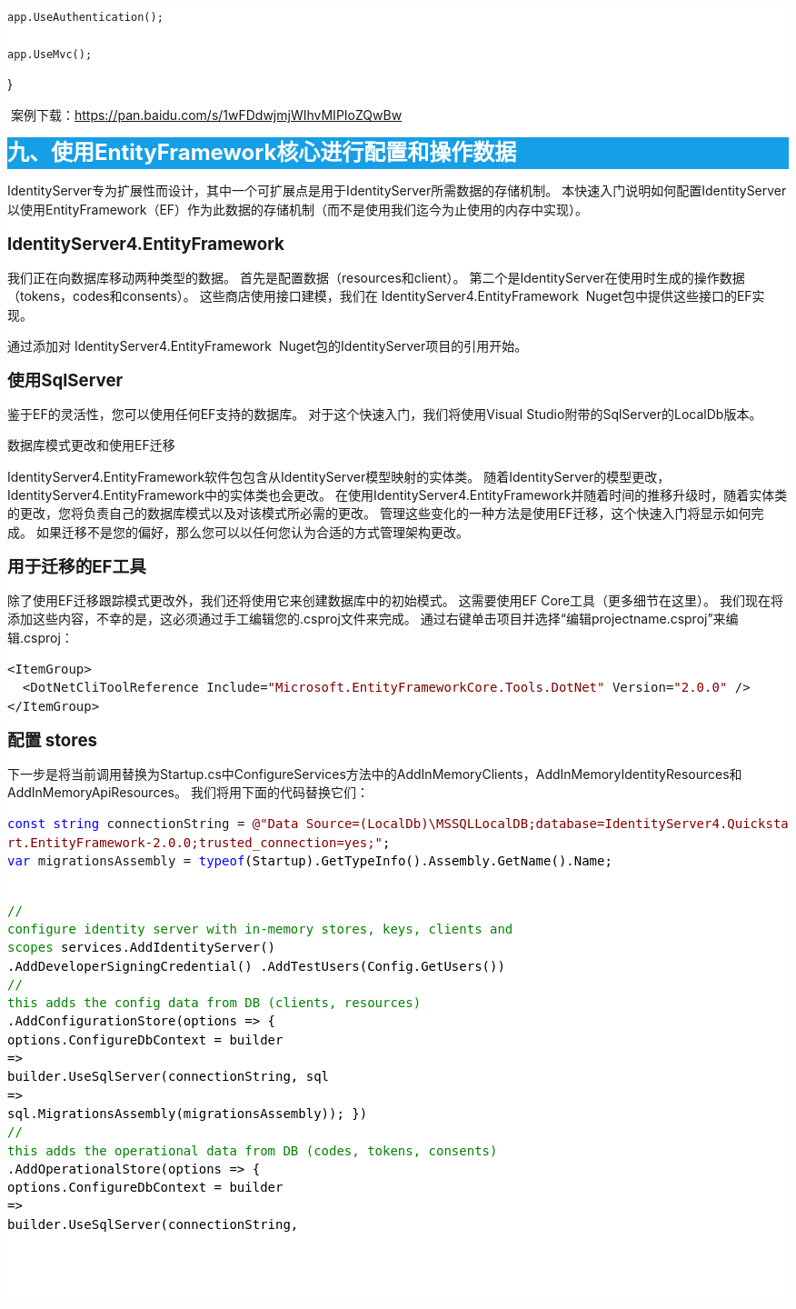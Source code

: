     app.UseAuthentication();

    app.UseMvc();
}</span></pre>
</div>
<p>&nbsp;案例下载：<a href="https://pan.baidu.com/s/1wFDdwjmjWIhvMIPIoZQwBw" target="_blank">https://pan.baidu.com/s/1wFDdwjmjWIhvMIPIoZQwBw</a></p>
<p style="background-color: #169fe6;"><strong><span style="font-size: 18pt; color: #ffffff;">九、使用EntityFramework核心进行配置和操作数据<a name="a9"></a></span></strong></p>
<p>IdentityServer专为扩展性而设计，其中一个可扩展点是用于IdentityServer所需数据的存储机制。 本快速入门说明如何配置IdentityServer以使用EntityFramework（EF）作为此数据的存储机制（而不是使用我们迄今为止使用的内存中实现）。</p>
<p><strong><span style="font-size: 14pt;">IdentityServer4.EntityFramework</span></strong></p>
<p>我们正在向数据库移动两种类型的数据。 首先是配置数据（resources和client）。 第二个是IdentityServer在使用时生成的操作数据（tokens，codes和consents）。 这些商店使用接口建模，我们在&nbsp;<span class="cnblogs_code">IdentityServer4.EntityFramework</span>&nbsp; Nuget包中提供这些接口的EF实现。</p>
<p>通过添加对&nbsp;<span class="cnblogs_code">IdentityServer4.EntityFramework</span>&nbsp; Nuget包的IdentityServer项目的引用开始。</p>
<p><strong><span style="font-size: 14pt;">使用SqlServer</span></strong></p>
<p>鉴于EF的灵活性，您可以使用任何EF支持的数据库。 对于这个快速入门，我们将使用Visual Studio附带的SqlServer的LocalDb版本。</p>
<p>数据库模式更改和使用EF迁移</p>
<p>IdentityServer4.EntityFramework软件包包含从IdentityServer模型映射的实体类。 随着IdentityServer的模型更改，IdentityServer4.EntityFramework中的实体类也会更改。 在使用IdentityServer4.EntityFramework并随着时间的推移升级时，随着实体类的更改，您将负责自己的数据库模式以及对该模式所必需的更改。 管理这些变化的一种方法是使用EF迁移，这个快速入门将显示如何完成。 如果迁移不是您的偏好，那么您可以以任何您认为合适的方式管理架构更改。</p>
<p><strong><span style="font-size: 14pt;">用于迁移的EF工具</span></strong></p>
<p>除了使用EF迁移跟踪模式更改外，我们还将使用它来创建数据库中的初始模式。 这需要使用EF Core工具（更多细节在这里）。 我们现在将添加这些内容，不幸的是，这必须通过手工编辑您的.csproj文件来完成。 通过右键单击项目并选择&ldquo;编辑projectname.csproj&rdquo;来编辑.csproj：&nbsp;</p>
<div class="cnblogs_code">
<pre>&lt;ItemGroup&gt;
  &lt;DotNetCliToolReference Include=<span style="color: #800000;">"</span><span style="color: #800000;">Microsoft.EntityFrameworkCore.Tools.DotNet</span><span style="color: #800000;">"</span> Version=<span style="color: #800000;">"</span><span style="color: #800000;">2.0.0</span><span style="color: #800000;">"</span> /&gt;
&lt;/ItemGroup&gt;</pre>
</div>
<p><strong><span style="font-size: 14pt;">配置 stores</span></strong></p>
<p>下一步是将当前调用替换为Startup.cs中ConfigureServices方法中的AddInMemoryClients，AddInMemoryIdentityResources和AddInMemoryApiResources。 我们将用下面的代码替换它们：</p>
<div class="cnblogs_code">
<pre><span style="color: #0000ff;">const</span> <span style="color: #0000ff;">string</span> connectionString = <span style="color: #800000;">@"</span><span style="color: #800000;">Data Source=(LocalDb)\MSSQLLocalDB;database=IdentityServer4.Quickstart.EntityFramework-2.0.0;trusted_connection=yes;</span><span style="color: #800000;">"</span><span style="color: #000000;">;
</span><span style="color: #0000ff;">var</span> migrationsAssembly = <span style="color: #0000ff;">typeof</span><span style="color: #000000;">(Startup).GetTypeInfo().Assembly.GetName().Name;

</span><span style="color: #008000;">//</span><span style="color: #008000;"> configure identity server with in-memory stores, keys, clients and scopes</span>
<span style="color: #000000;">services.AddIdentityServer()
    .AddDeveloperSigningCredential()
    .AddTestUsers(Config.GetUsers())
    </span><span style="color: #008000;">//</span><span style="color: #008000;"> this adds the config data from DB (clients, resources)</span>
    .AddConfigurationStore(options =&gt;<span style="color: #000000;">
    {
        options.ConfigureDbContext </span>= builder =&gt;<span style="color: #000000;">
            builder.UseSqlServer(connectionString,
                sql </span>=&gt;<span style="color: #000000;"> sql.MigrationsAssembly(migrationsAssembly));
    })
    </span><span style="color: #008000;">//</span><span style="color: #008000;"> this adds the operational data from DB (codes, tokens, consents)</span>
    .AddOperationalStore(options =&gt;<span style="color: #000000;">
    {
        options.ConfigureDbContext </span>= builder =&gt;<span style="color: #000000;">
            builder.UseSqlServer(connectionString,